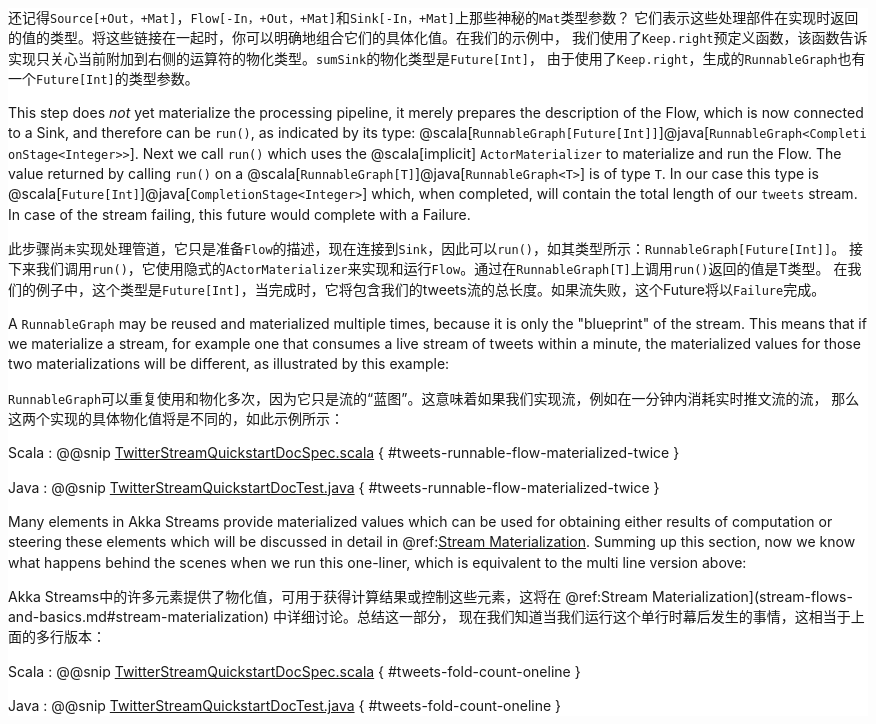 还记得`Source[+Out，+Mat]`，`Flow[-In，+Out，+Mat]`和`Sink[-In，+Mat]`上那些神秘的`Mat`类型参数？
它们表示这些处理部件在实现时返回的值的类型。将这些链接在一起时，你可以明确地组合它们的具体化值。在我们的示例中，
我们使用了`Keep.right`预定义函数，该函数告诉实现只关心当前附加到右侧的运算符的物化类型。`sumSink`的物化类型是`Future[Int]`，
由于使用了`Keep.right`，生成的`RunnableGraph`也有一个`Future[Int]`的类型参数。

This step does *not* yet materialize the
processing pipeline, it merely prepares the description of the Flow, which is now connected to a Sink, and therefore can
be `run()`, as indicated by its type: @scala[`RunnableGraph[Future[Int]]`]@java[`RunnableGraph<CompletionStage<Integer>>`]. Next we call `run()` which uses the @scala[implicit] `ActorMaterializer`
to materialize and run the Flow. The value returned by calling `run()` on a @scala[`RunnableGraph[T]`]@java[`RunnableGraph<T>`] is of type `T`.
In our case this type is @scala[`Future[Int]`]@java[`CompletionStage<Integer>`] which, when completed, will contain the total length of our `tweets` stream.
In case of the stream failing, this future would complete with a Failure.

此步骤尚`未`实现处理管道，它只是准备`Flow`的描述，现在连接到`Sink`，因此可以`run()`，如其类型所示：`RunnableGraph[Future[Int]]`。
接下来我们调用`run()`，它使用隐式的`ActorMaterializer`来实现和运行`Flow`。通过在`RunnableGraph[T]`上调用`run()`返回的值是T类型。
在我们的例子中，这个类型是`Future[Int]`，当完成时，它将包含我们的tweets流的总长度。如果流失败，这个Future将以`Failure`完成。

A `RunnableGraph` may be reused
and materialized multiple times, because it is only the "blueprint" of the stream. This means that if we materialize a stream,
for example one that consumes a live stream of tweets within a minute, the materialized values for those two materializations
will be different, as illustrated by this example:

`RunnableGraph`可以重复使用和物化多次，因为它只是流的“蓝图”。这意味着如果我们实现流，例如在一分钟内消耗实时推文流的流，
那么这两个实现的具体物化值将是不同的，如此示例所示：

Scala
:   @@snip [TwitterStreamQuickstartDocSpec.scala](/akka-docs/src/test/scala/docs/stream/TwitterStreamQuickstartDocSpec.scala) { #tweets-runnable-flow-materialized-twice }

Java
:   @@snip [TwitterStreamQuickstartDocTest.java](/akka-docs/src/test/java/jdocs/stream/TwitterStreamQuickstartDocTest.java) { #tweets-runnable-flow-materialized-twice }

Many elements in Akka Streams provide materialized values which can be used for obtaining either results of computation or
steering these elements which will be discussed in detail in @ref:[Stream Materialization](stream-flows-and-basics.md#stream-materialization). Summing up this section, now we know
what happens behind the scenes when we run this one-liner, which is equivalent to the multi line version above:

Akka Streams中的许多元素提供了物化值，可用于获得计算结果或控制这些元素，这将在
@ref:Stream Materialization](stream-flows-and-basics.md#stream-materialization) 中详细讨论。总结这一部分，
现在我们知道当我们运行这个单行时幕后发生的事情，这相当于上面的多行版本：

Scala
:   @@snip [TwitterStreamQuickstartDocSpec.scala](/akka-docs/src/test/scala/docs/stream/TwitterStreamQuickstartDocSpec.scala) { #tweets-fold-count-oneline }

Java
:   @@snip [TwitterStreamQuickstartDocTest.java](/akka-docs/src/test/java/jdocs/stream/TwitterStreamQuickstartDocTest.java) { #tweets-fold-count-oneline }
